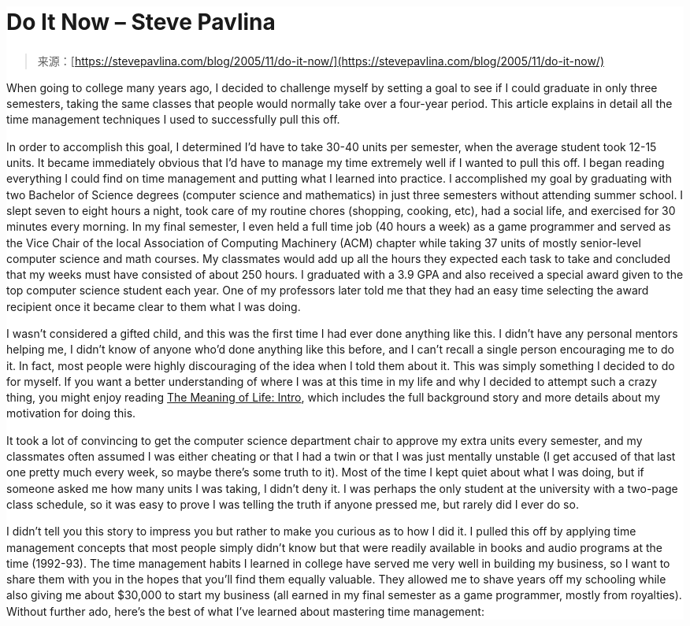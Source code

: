 

# Do It Now – Steve Pavlina

> 来源：[https://stevepavlina.com/blog/2005/11/do-it-now/](https://stevepavlina.com/blog/2005/11/do-it-now/)

When going to college many years ago, I decided to challenge myself by setting a goal to see if I could graduate in only three semesters, taking the same classes that people would normally take over a four-year period. This article explains in detail all the time management techniques I used to successfully pull this off.

In order to accomplish this goal, I determined I’d have to take 30-40 units per semester, when the average student took 12-15 units. It became immediately obvious that I’d have to manage my time extremely well if I wanted to pull this off. I began reading everything I could find on time management and putting what I learned into practice. I accomplished my goal by graduating with two Bachelor of Science degrees (computer science and mathematics) in just three semesters without attending summer school. I slept seven to eight hours a night, took care of my routine chores (shopping, cooking, etc), had a social life, and exercised for 30 minutes every morning. In my final semester, I even held a full time job (40 hours a week) as a game programmer and served as the Vice Chair of the local Association of Computing Machinery (ACM) chapter while taking 37 units of mostly senior-level computer science and math courses. My classmates would add up all the hours they expected each task to take and concluded that my weeks must have consisted of about 250 hours. I graduated with a 3.9 GPA and also received a special award given to the top computer science student each year. One of my professors later told me that they had an easy time selecting the award recipient once it became clear to them what I was doing.

I wasn’t considered a gifted child, and this was the first time I had ever done anything like this. I didn’t have any personal mentors helping me, I didn’t know of anyone who’d done anything like this before, and I can’t recall a single person encouraging me to do it. In fact, most people were highly discouraging of the idea when I told them about it. This was simply something I decided to do for myself. If you want a better understanding of where I was at this time in my life and why I decided to attempt such a crazy thing, you might enjoy reading [The Meaning of Life: Intro](http://stevepavlina.com/blog/2005/06/the-meaning-of-life-intro/), which includes the full background story and more details about my motivation for doing this.

It took a lot of convincing to get the computer science department chair to approve my extra units every semester, and my classmates often assumed I was either cheating or that I had a twin or that I was just mentally unstable (I get accused of that last one pretty much every week, so maybe there’s some truth to it). Most of the time I kept quiet about what I was doing, but if someone asked me how many units I was taking, I didn’t deny it. I was perhaps the only student at the university with a two-page class schedule, so it was easy to prove I was telling the truth if anyone pressed me, but rarely did I ever do so.

I didn’t tell you this story to impress you but rather to make you curious as to how I did it. I pulled this off by applying time management concepts that most people simply didn’t know but that were readily available in books and audio programs at the time (1992-93). The time management habits I learned in college have served me very well in building my business, so I want to share them with you in the hopes that you’ll find them equally valuable. They allowed me to shave years off my schooling while also giving me about $30,000 to start my business (all earned in my final semester as a game programmer, mostly from royalties). Without further ado, here’s the best of what I’ve learned about mastering time management:
